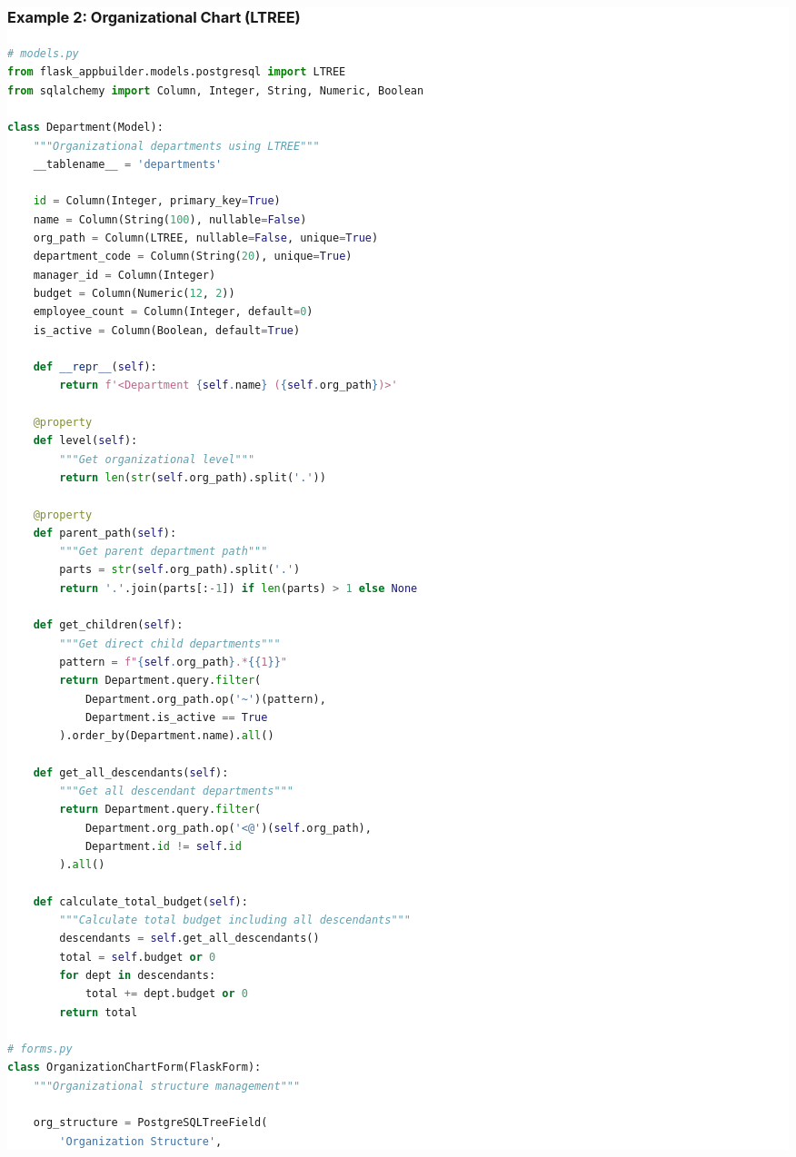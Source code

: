 ### Example 2: Organizational Chart (LTREE)

```python
# models.py
from flask_appbuilder.models.postgresql import LTREE
from sqlalchemy import Column, Integer, String, Numeric, Boolean

class Department(Model):
    """Organizational departments using LTREE"""
    __tablename__ = 'departments'
    
    id = Column(Integer, primary_key=True)
    name = Column(String(100), nullable=False)
    org_path = Column(LTREE, nullable=False, unique=True)
    department_code = Column(String(20), unique=True)
    manager_id = Column(Integer)
    budget = Column(Numeric(12, 2))
    employee_count = Column(Integer, default=0)
    is_active = Column(Boolean, default=True)
    
    def __repr__(self):
        return f'<Department {self.name} ({self.org_path})>'
    
    @property
    def level(self):
        """Get organizational level"""
        return len(str(self.org_path).split('.'))
    
    @property
    def parent_path(self):
        """Get parent department path"""
        parts = str(self.org_path).split('.')
        return '.'.join(parts[:-1]) if len(parts) > 1 else None
    
    def get_children(self):
        """Get direct child departments"""
        pattern = f"{self.org_path}.*{{1}}"
        return Department.query.filter(
            Department.org_path.op('~')(pattern),
            Department.is_active == True
        ).order_by(Department.name).all()
    
    def get_all_descendants(self):
        """Get all descendant departments"""
        return Department.query.filter(
            Department.org_path.op('<@')(self.org_path),
            Department.id != self.id
        ).all()
    
    def calculate_total_budget(self):
        """Calculate total budget including all descendants"""
        descendants = self.get_all_descendants()
        total = self.budget or 0
        for dept in descendants:
            total += dept.budget or 0
        return total

# forms.py
class OrganizationChartForm(FlaskForm):
    """Organizational structure management"""
    
    org_structure = PostgreSQLTreeField(
        'Organization Structure',
```